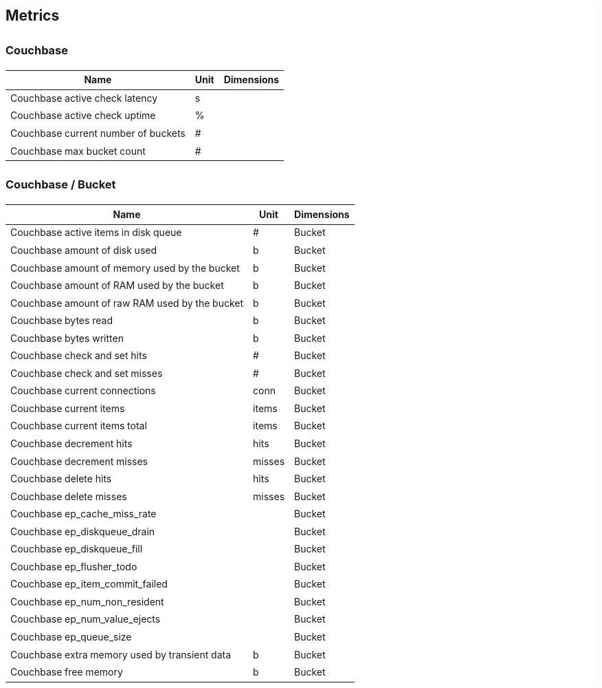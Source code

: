 ## Metrics

### Couchbase 

| Name | Unit | Dimensions |
|------|------|------------|
| Couchbase active check latency | s |  |
| Couchbase active check uptime | % |  |
| Couchbase current number of buckets | # |  |
| Couchbase max bucket count | # |  |

### Couchbase / Bucket 

| Name | Unit | Dimensions |
|------|------|------------|
| Couchbase active items in disk queue | # | Bucket |
| Couchbase amount of disk used | b | Bucket |
| Couchbase amount of memory used by the bucket | b | Bucket |
| Couchbase amount of RAM used by the bucket | b | Bucket |
| Couchbase amount of raw RAM used by the bucket | b | Bucket |
| Couchbase bytes read | b | Bucket |
| Couchbase bytes written | b | Bucket |
| Couchbase check and set hits | # | Bucket |
| Couchbase check and set misses | # | Bucket |
| Couchbase current connections | conn | Bucket |
| Couchbase current items | items | Bucket |
| Couchbase current items total | items | Bucket |
| Couchbase decrement hits | hits | Bucket |
| Couchbase decrement misses | misses | Bucket |
| Couchbase delete hits | hits | Bucket |
| Couchbase delete misses | misses | Bucket |
| Couchbase ep_cache_miss_rate |  | Bucket |
| Couchbase ep_diskqueue_drain |  | Bucket |
| Couchbase ep_diskqueue_fill |  | Bucket |
| Couchbase ep_flusher_todo |  | Bucket |
| Couchbase ep_item_commit_failed |  | Bucket |
| Couchbase ep_num_non_resident |  | Bucket |
| Couchbase ep_num_value_ejects |  | Bucket |
| Couchbase ep_queue_size |  | Bucket |
| Couchbase extra memory used by transient data | b | Bucket |
| Couchbase free memory | b | Bucket |